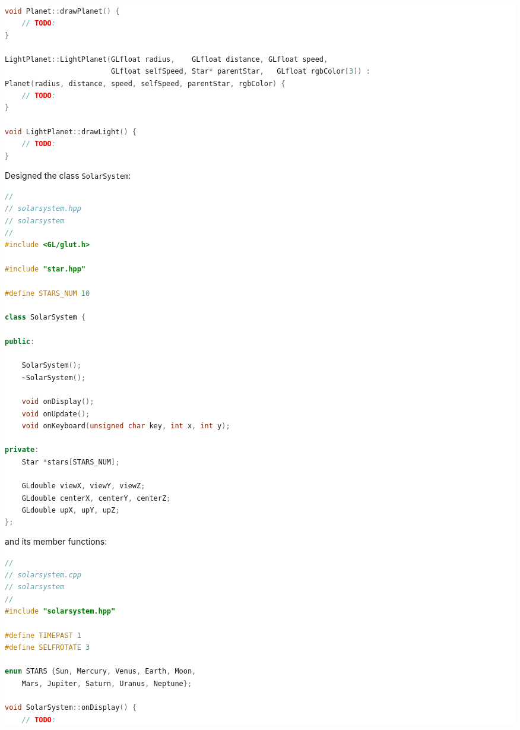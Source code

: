 ```cpp
void Planet::drawPlanet() {
    // TODO:
}

LightPlanet::LightPlanet(GLfloat radius,    GLfloat distance, GLfloat speed,
                         GLfloat selfSpeed, Star* parentStar,   GLfloat rgbColor[3]) :
Planet(radius, distance, speed, selfSpeed, parentStar, rgbColor) {
    // TODO:
}

void LightPlanet::drawLight() {
    // TODO:
}
```

Designed the class `SolarSystem`:

```cpp
//
// solarsystem.hpp
// solarsystem
//
#include <GL/glut.h>

#include "star.hpp"

#define STARS_NUM 10

class SolarSystem {

public:

    SolarSystem();
    ~SolarSystem();

    void onDisplay();
    void onUpdate();
    void onKeyboard(unsigned char key, int x, int y);

private:
    Star *stars[STARS_NUM];

    GLdouble viewX, viewY, viewZ;
    GLdouble centerX, centerY, centerZ;
    GLdouble upX, upY, upZ;
};
```

and its member functions:

```cpp
//
// solarsystem.cpp
// solarsystem
//
#include "solarsystem.hpp"

#define TIMEPAST 1
#define SELFROTATE 3

enum STARS {Sun, Mercury, Venus, Earth, Moon,
    Mars, Jupiter, Saturn, Uranus, Neptune};
    
void SolarSystem::onDisplay() {
    // TODO:
```